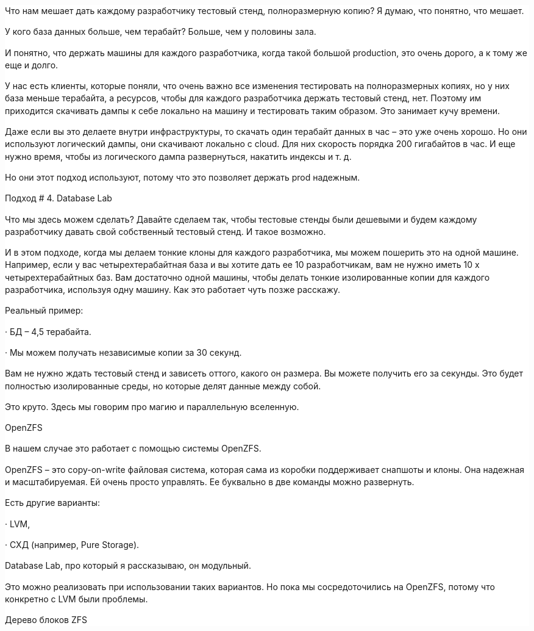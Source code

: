 Что нам мешает дать каждому разработчику тестовый стенд, полноразмерную копию? Я думаю, что понятно, что мешает. 

У кого база данных больше, чем терабайт? Больше, чем у половины зала. 

И понятно, что держать машины для каждого разработчика, когда такой большой production, это очень дорого, а к тому же еще и долго. 

У нас есть клиенты, которые поняли, что очень важно все изменения тестировать на полноразмерных копиях, но у них база меньше терабайта, а ресурсов, чтобы для каждого разработчика держать тестовый стенд, нет. Поэтому им приходится скачивать дампы к себе локально на машину и тестировать таким образом. Это занимает кучу времени. 

Даже если вы это делаете внутри инфраструктуры, то скачать один терабайт данных в час – это уже очень хорошо. Но они используют логический дампы, они скачивают локально с cloud. Для них скорость порядка 200 гигабайтов в час. И еще нужно время, чтобы из логического дампа развернуться, накатить индексы и т. д.

Но они этот подход используют, потому что это позволяет держать prod надежным. 

Подход # 4. Database Lab

Что мы здесь можем сделать? Давайте сделаем так, чтобы тестовые стенды были дешевыми и будем каждому разработчику давать свой собственный тестовый стенд. И такое возможно. 

И в этом подходе, когда мы делаем тонкие клоны для каждого разработчика, мы можем пошерить это на одной машине. Например, если у вас четырехтерабайтная база и вы хотите дать ее 10 разработчикам, вам не нужно иметь 10 х четырехтерабайтных баз. Вам достаточно одной машины, чтобы делать тонкие изолированные копии для каждого разработчика, используя одну машину. Как это работает чуть позже расскажу. 

Реальный пример:

·    БД – 4,5 терабайта. 

·    Мы можем получать независимые копии за 30 секунд. 

Вам не нужно ждать тестовый стенд и зависеть оттого, какого он размера. Вы можете получить его за секунды. Это будет полностью изолированные среды, но которые делят данные между собой. 

Это круто. Здесь мы говорим про магию и параллельную вселенную. 

OpenZFS

В нашем случае это работает с помощью системы OpenZFS. 

OpenZFS – это copy-on-write файловая система, которая сама из коробки поддерживает снапшоты и клоны. Она надежная и масштабируемая. Ей очень просто управлять. Ее буквально в две команды можно развернуть. 

Есть другие варианты:

·    LVM,

·    СХД (например, Pure Storage).

Database Lab, про который я рассказываю, он модульный. 

Это можно реализовать при использовании таких вариантов. Но пока мы сосредоточились на OpenZFS, потому что конкретно с LVM были проблемы. 

Дерево блоков ZFS
